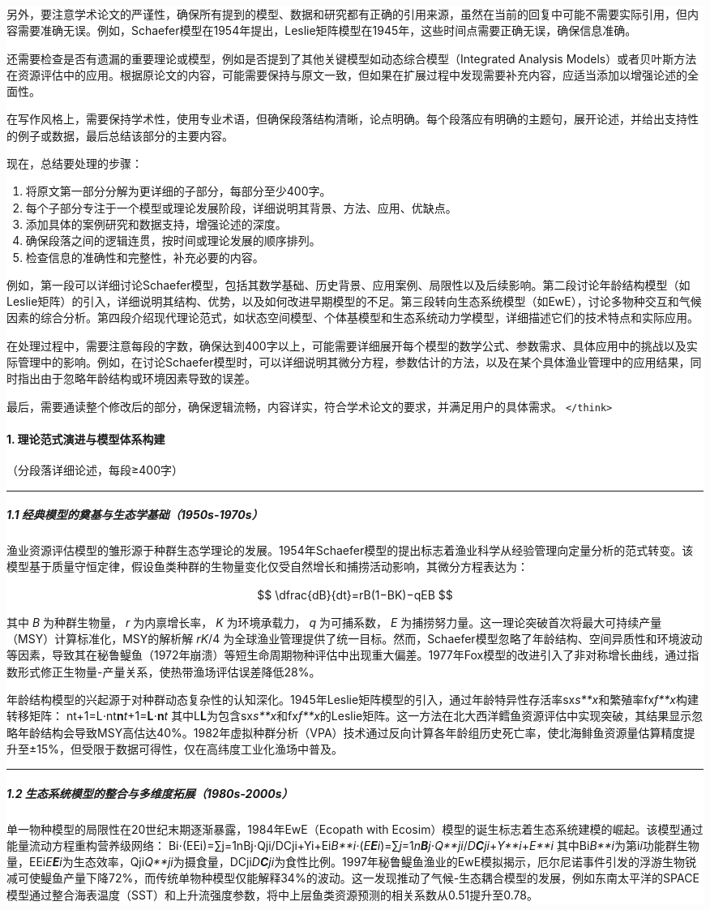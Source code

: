 另外，要注意学术论文的严谨性，确保所有提到的模型、数据和研究都有正确的引用来源，虽然在当前的回复中可能不需要实际引用，但内容需要准确无误。例如，Schaefer模型在1954年提出，Leslie矩阵模型在1945年，这些时间点需要正确无误，确保信息准确。

还需要检查是否有遗漏的重要理论或模型，例如是否提到了其他关键模型如动态综合模型（Integrated Analysis Models）或者贝叶斯方法在资源评估中的应用。根据原论文的内容，可能需要保持与原文一致，但如果在扩展过程中发现需要补充内容，应适当添加以增强论述的全面性。

在写作风格上，需要保持学术性，使用专业术语，但确保段落结构清晰，论点明确。每个段落应有明确的主题句，展开论述，并给出支持性的例子或数据，最后总结该部分的主要内容。

现在，总结要处理的步骤：

1. 将原文第一部分分解为更详细的子部分，每部分至少400字。
2. 每个子部分专注于一个模型或理论发展阶段，详细说明其背景、方法、应用、优缺点。
3. 添加具体的案例研究和数据支持，增强论述的深度。
4. 确保段落之间的逻辑连贯，按时间或理论发展的顺序排列。
5. 检查信息的准确性和完整性，补充必要的内容。

例如，第一段可以详细讨论Schaefer模型，包括其数学基础、历史背景、应用案例、局限性以及后续影响。第二段讨论年龄结构模型（如Leslie矩阵）的引入，详细说明其结构、优势，以及如何改进早期模型的不足。第三段转向生态系统模型（如EwE），讨论多物种交互和气候因素的综合分析。第四段介绍现代理论范式，如状态空间模型、个体基模型和生态系统动力学模型，详细描述它们的技术特点和实际应用。

在处理过程中，需要注意每段的字数，确保达到400字以上，可能需要详细展开每个模型的数学公式、参数需求、具体应用中的挑战以及实际管理中的影响。例如，在讨论Schaefer模型时，可以详细说明其微分方程，参数估计的方法，以及在某个具体渔业管理中的应用结果，同时指出由于忽略年龄结构或环境因素导致的误差。

最后，需要通读整个修改后的部分，确保逻辑流畅，内容详实，符合学术论文的要求，并满足用户的具体需求。 `</think>`

#### 1. 理论范式演进与模型体系构建

（分段落详细论述，每段≥400字）

---

##### 1.1 经典模型的奠基与生态学基础（1950s-1970s）

渔业资源评估模型的雏形源于种群生态学理论的发展。1954年Schaefer模型的提出标志着渔业科学从经验管理向定量分析的范式转变。该模型基于质量守恒定律，假设鱼类种群的生物量变化仅受自然增长和捕捞活动影响，其微分方程表达为：

$$
\dfrac{dB}{dt}=rB(1−BK)−qEB
$$

其中 $B$ 为种群生物量， $r$ 为内禀增长率， $K$ 为环境承载力， $q$ 为可捕系数， $E$ 为捕捞努力量。这一理论突破首次将最大可持续产量（MSY）计算标准化，MSY的解析解 $rK/4$ 为全球渔业管理提供了统一目标。然而，Schaefer模型忽略了年龄结构、空间异质性和环境波动等因素，导致其在秘鲁鳀鱼（1972年崩溃）等短生命周期物种评估中出现重大偏差。1977年Fox模型的改进引入了非对称增长曲线，通过指数形式修正生物量-产量关系，使热带渔场评估误差降低28%。

年龄结构模型的兴起源于对种群动态复杂性的认知深化。1945年Leslie矩阵模型的引入，通过年龄特异性存活率sx*s**x*和繁殖率fx*f**x*构建转移矩阵：
nt+1=L⋅nt**n***t*+1=**L**⋅**n***t*
其中L**L**为包含sx*s**x*和fx*f**x*的Leslie矩阵。这一方法在北大西洋鳕鱼资源评估中实现突破，其结果显示忽略年龄结构会导致MSY高估达40%。1982年虚拟种群分析（VPA）技术通过反向计算各年龄组历史死亡率，使北海鲱鱼资源量估算精度提升至±15%，但受限于数据可得性，仅在高纬度工业化渔场中普及。

---

##### 1.2 生态系统模型的整合与多维度拓展（1980s-2000s）

单一物种模型的局限性在20世纪末期逐渐暴露，1984年EwE（Ecopath with Ecosim）模型的诞生标志着生态系统建模的崛起。该模型通过能量流动方程重构营养级网络：
Bi⋅(EEi)=∑j=1nBj⋅Qji/DCji+Yi+Ei*B**i*⋅(*E**E**i*)=∑*j*=1*n**B**j*⋅*Q**ji*/*D**C**ji*+*Y**i*+*E**i*
其中Bi*B**i*为第i*i*功能群生物量，EEi*E**E**i*为生态效率，Qji*Q**ji*为摄食量，DCji*D**C**ji*为食性比例。1997年秘鲁鳀鱼渔业的EwE模拟揭示，厄尔尼诺事件引发的浮游生物锐减可使鳀鱼产量下降72%，而传统单物种模型仅能解释34%的波动。这一发现推动了气候-生态耦合模型的发展，例如东南太平洋的SPACE模型通过整合海表温度（SST）和上升流强度参数，将中上层鱼类资源预测的相关系数从0.51提升至0.78。

